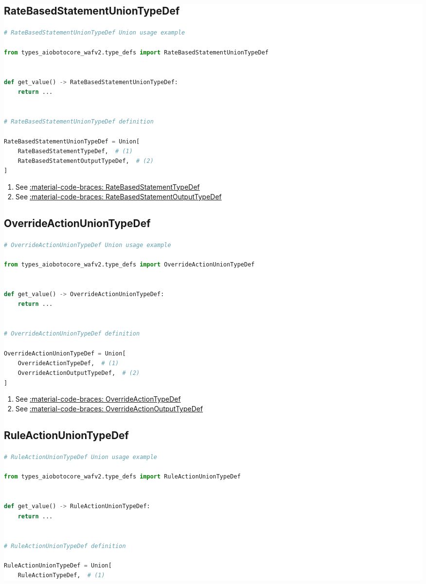 ## RateBasedStatementUnionTypeDef

```python
# RateBasedStatementUnionTypeDef Union usage example

from types_aiobotocore_wafv2.type_defs import RateBasedStatementUnionTypeDef


def get_value() -> RateBasedStatementUnionTypeDef:
    return ...


# RateBasedStatementUnionTypeDef definition

RateBasedStatementUnionTypeDef = Union[
    RateBasedStatementTypeDef,  # (1)
    RateBasedStatementOutputTypeDef,  # (2)
]
```

1. See [:material-code-braces: RateBasedStatementTypeDef](./type_defs.md#ratebasedstatementtypedef) 
2. See [:material-code-braces: RateBasedStatementOutputTypeDef](./type_defs.md#ratebasedstatementoutputtypedef) 

## OverrideActionUnionTypeDef

```python
# OverrideActionUnionTypeDef Union usage example

from types_aiobotocore_wafv2.type_defs import OverrideActionUnionTypeDef


def get_value() -> OverrideActionUnionTypeDef:
    return ...


# OverrideActionUnionTypeDef definition

OverrideActionUnionTypeDef = Union[
    OverrideActionTypeDef,  # (1)
    OverrideActionOutputTypeDef,  # (2)
]
```

1. See [:material-code-braces: OverrideActionTypeDef](./type_defs.md#overrideactiontypedef) 
2. See [:material-code-braces: OverrideActionOutputTypeDef](./type_defs.md#overrideactionoutputtypedef) 

## RuleActionUnionTypeDef

```python
# RuleActionUnionTypeDef Union usage example

from types_aiobotocore_wafv2.type_defs import RuleActionUnionTypeDef


def get_value() -> RuleActionUnionTypeDef:
    return ...


# RuleActionUnionTypeDef definition

RuleActionUnionTypeDef = Union[
    RuleActionTypeDef,  # (1)
```